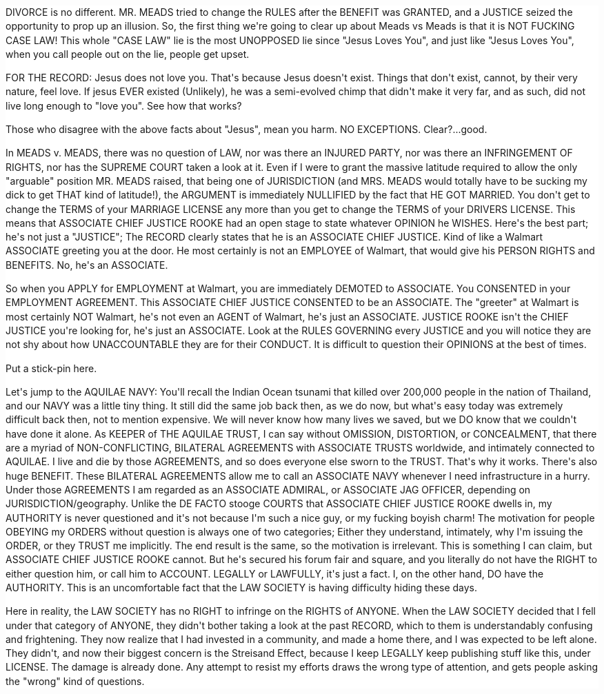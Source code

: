 DIVORCE is no different. MR. MEADS tried to change the RULES after the BENEFIT was GRANTED, and a JUSTICE seized the opportunity to prop up an illusion. So, the first thing we're going to clear up about Meads vs Meads is that it is NOT FUCKING CASE LAW! This whole "CASE LAW" lie is the most UNOPPOSED lie since "Jesus Loves You", and just like "Jesus Loves You", when you call people out on the lie, people get upset.

FOR THE RECORD: Jesus does not love you. That's because Jesus doesn't exist. Things that don't exist, cannot, by their very nature, feel love. If jesus EVER existed (Unlikely), he was a semi-evolved chimp that didn't make it very far, and as such, did not live long enough to "love you". See how that works?

Those who disagree with the above facts about "Jesus", mean you harm. NO EXCEPTIONS. Clear?...good.

In MEADS v. MEADS, there was no question of LAW, nor was there an INJURED PARTY, nor was there an INFRINGEMENT OF RIGHTS, nor has the SUPREME COURT taken a look at it. Even if I were to grant the massive latitude required to allow the only "arguable" position MR. MEADS raised, that being one of JURISDICTION (and MRS. MEADS would totally have to be sucking my dick to get THAT kind of latitude!), the ARGUMENT is immediately NULLIFIED by the fact that HE GOT MARRIED. You don't get to change the TERMS of your MARRIAGE LICENSE any more than you get to change the TERMS of your DRIVERS LICENSE. This means that ASSOCIATE CHIEF JUSTICE ROOKE had an open stage to state whatever OPINION he WISHES. Here's the best part; he's not just a "JUSTICE"; The RECORD clearly states that he is an ASSOCIATE CHIEF JUSTICE. Kind of like a Walmart ASSOCIATE greeting you at the door. He most certainly is not an EMPLOYEE of Walmart, that would give his PERSON RIGHTS and BENEFITS. No, he's an ASSOCIATE.

So when you APPLY for EMPLOYMENT at Walmart, you are immediately DEMOTED to ASSOCIATE. You CONSENTED in your EMPLOYMENT AGREEMENT. This ASSOCIATE CHIEF JUSTICE CONSENTED to be an ASSOCIATE. The "greeter" at Walmart is most certainly NOT Walmart, he's not even an AGENT of Walmart, he's just an ASSOCIATE. JUSTICE ROOKE isn't the CHIEF JUSTICE you're looking for, he's just an ASSOCIATE. Look at the RULES GOVERNING every JUSTICE and you will notice they are not shy about how UNACCOUNTABLE they are for their CONDUCT. It is difficult to question their OPINIONS at the best of times.

Put a stick-pin here.

Let's jump to the AQUILAE NAVY: You'll recall the Indian Ocean tsunami that killed over 200,000 people in the nation of Thailand, and our NAVY was a little tiny thing. It still did the same job back then, as we do now, but what's easy today was extremely difficult back then, not to mention expensive. We will never know how many lives we saved, but we DO know that we couldn't have done it alone. As KEEPER of THE AQUILAE TRUST, I can say without OMISSION, DISTORTION, or CONCEALMENT, that there are a myriad of NON-CONFLICTING, BILATERAL AGREEMENTS with ASSOCIATE TRUSTS worldwide, and intimately connected to AQUILAE. I live and die by those AGREEMENTS, and so does everyone else sworn to the TRUST. That's why it works. There's also huge BENEFIT. These BILATERAL AGREEMENTS allow me to call an ASSOCIATE NAVY whenever I need infrastructure in a hurry. Under those AGREEMENTS I am regarded as an ASSOCIATE ADMIRAL, or ASSOCIATE JAG OFFICER, depending on JURISDICTION/geography. Unlike the DE FACTO stooge COURTS that ASSOCIATE CHIEF JUSTICE ROOKE dwells in, my AUTHORITY is never questioned and it's not because I'm such a nice guy, or my fucking boyish charm! The motivation for people OBEYING my ORDERS without question is always one of two categories; Either they understand, intimately, why I'm issuing the ORDER, or they TRUST me implicitly. The end result is the same, so the motivation is irrelevant. This is something I can claim, but ASSOCIATE CHIEF JUSTICE ROOKE cannot. But he's secured his forum fair and square, and you literally do not have the RIGHT to either question him, or call him to ACCOUNT. LEGALLY or LAWFULLY, it's just a fact. I, on the other hand, DO have the AUTHORITY. This is an uncomfortable fact that the LAW SOCIETY is having difficulty hiding these days.

Here in reality, the LAW SOCIETY has no RIGHT to infringe on the RIGHTS of ANYONE. When the LAW SOCIETY decided that I fell under that category of ANYONE, they didn't bother taking a look at the past RECORD, which to them is understandably confusing and frightening. They now realize that I had invested in a community, and made a home there, and I was expected to be left alone. They didn't, and now their biggest concern is the Streisand Effect, because I keep LEGALLY keep publishing stuff like this, under LICENSE. The damage is already done. Any attempt to resist my efforts draws the wrong type of attention, and gets people asking the "wrong" kind of questions.

